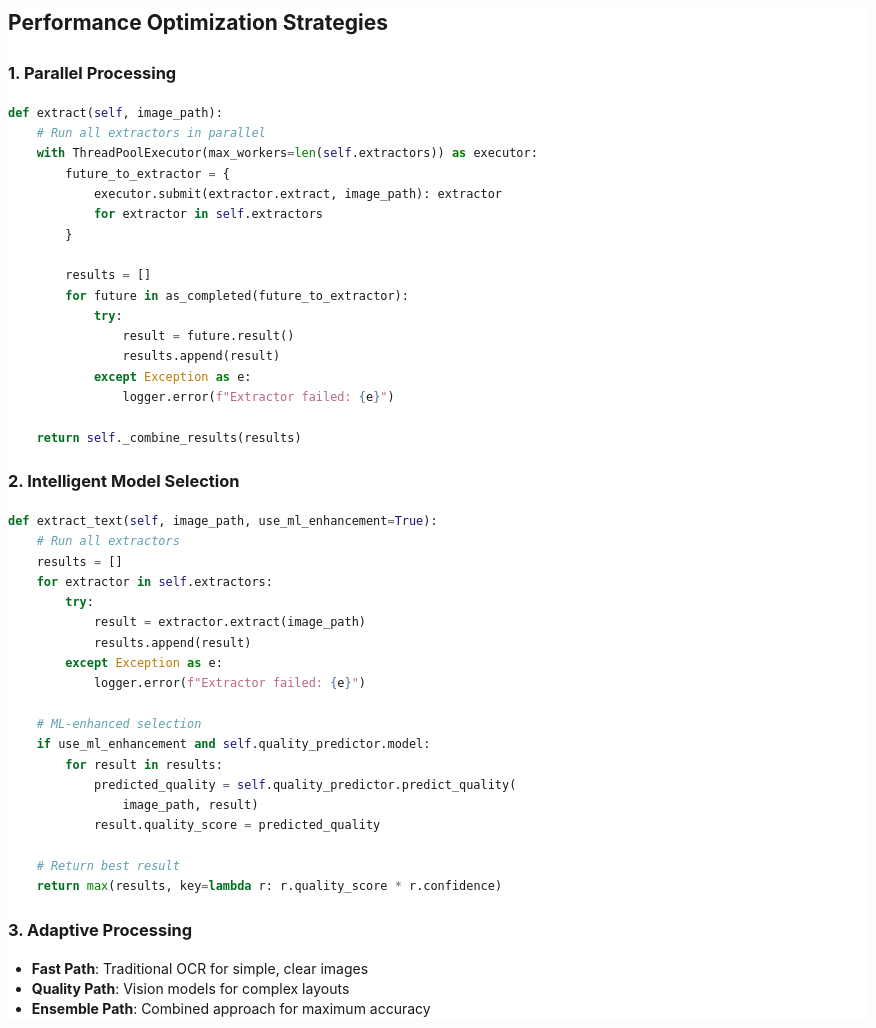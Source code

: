 ## Performance Optimization Strategies

### 1. Parallel Processing

```python
def extract(self, image_path):
    # Run all extractors in parallel
    with ThreadPoolExecutor(max_workers=len(self.extractors)) as executor:
        future_to_extractor = {
            executor.submit(extractor.extract, image_path): extractor 
            for extractor in self.extractors
        }
        
        results = []
        for future in as_completed(future_to_extractor):
            try:
                result = future.result()
                results.append(result)
            except Exception as e:
                logger.error(f"Extractor failed: {e}")
    
    return self._combine_results(results)
```

### 2. Intelligent Model Selection

```python
def extract_text(self, image_path, use_ml_enhancement=True):
    # Run all extractors
    results = []
    for extractor in self.extractors:
        try:
            result = extractor.extract(image_path)
            results.append(result)
        except Exception as e:
            logger.error(f"Extractor failed: {e}")
    
    # ML-enhanced selection
    if use_ml_enhancement and self.quality_predictor.model:
        for result in results:
            predicted_quality = self.quality_predictor.predict_quality(
                image_path, result)
            result.quality_score = predicted_quality
    
    # Return best result
    return max(results, key=lambda r: r.quality_score * r.confidence)
```

### 3. Adaptive Processing

- **Fast Path**: Traditional OCR for simple, clear images
- **Quality Path**: Vision models for complex layouts
- **Ensemble Path**: Combined approach for maximum accuracy
